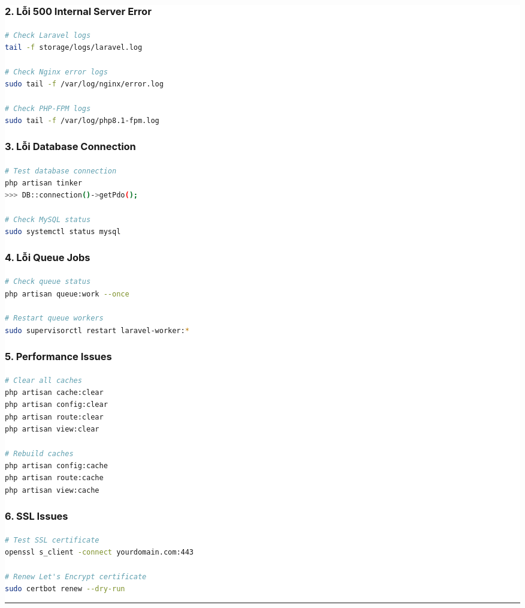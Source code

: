 ### 2. Lỗi 500 Internal Server Error
```bash
# Check Laravel logs
tail -f storage/logs/laravel.log

# Check Nginx error logs
sudo tail -f /var/log/nginx/error.log

# Check PHP-FPM logs
sudo tail -f /var/log/php8.1-fpm.log
```

### 3. Lỗi Database Connection
```bash
# Test database connection
php artisan tinker
>>> DB::connection()->getPdo();

# Check MySQL status
sudo systemctl status mysql
```

### 4. Lỗi Queue Jobs
```bash
# Check queue status
php artisan queue:work --once

# Restart queue workers
sudo supervisorctl restart laravel-worker:*
```

### 5. Performance Issues
```bash
# Clear all caches
php artisan cache:clear
php artisan config:clear
php artisan route:clear
php artisan view:clear

# Rebuild caches
php artisan config:cache
php artisan route:cache
php artisan view:cache
```

### 6. SSL Issues
```bash
# Test SSL certificate
openssl s_client -connect yourdomain.com:443

# Renew Let's Encrypt certificate
sudo certbot renew --dry-run
```

---